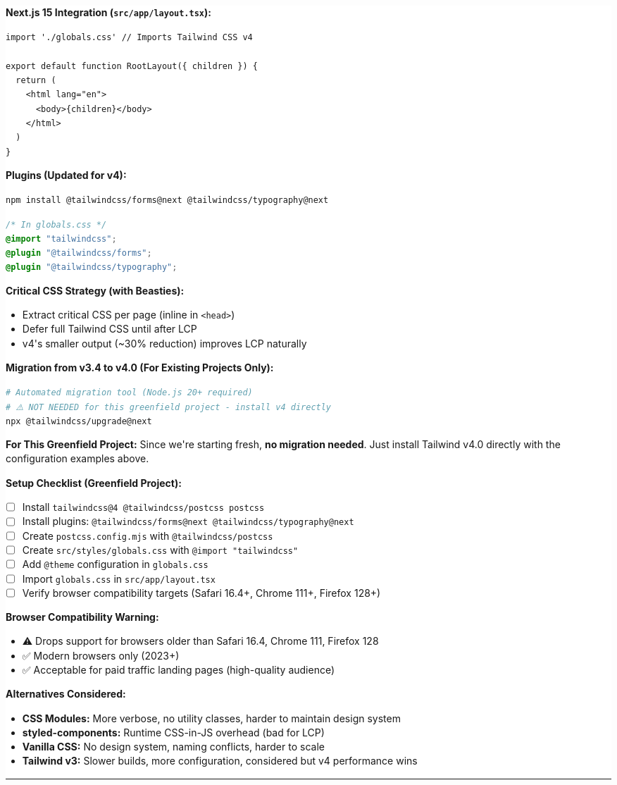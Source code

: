 **Next.js 15 Integration (`src/app/layout.tsx`):**
```tsx
import './globals.css' // Imports Tailwind CSS v4

export default function RootLayout({ children }) {
  return (
    <html lang="en">
      <body>{children}</body>
    </html>
  )
}
```

**Plugins (Updated for v4):**
```bash
npm install @tailwindcss/forms@next @tailwindcss/typography@next
```

```css
/* In globals.css */
@import "tailwindcss";
@plugin "@tailwindcss/forms";
@plugin "@tailwindcss/typography";
```

**Critical CSS Strategy (with Beasties):**
- Extract critical CSS per page (inline in `<head>`)
- Defer full Tailwind CSS until after LCP
- v4's smaller output (~30% reduction) improves LCP naturally

**Migration from v3.4 to v4.0 (For Existing Projects Only):**
```bash
# Automated migration tool (Node.js 20+ required)
# ⚠️ NOT NEEDED for this greenfield project - install v4 directly
npx @tailwindcss/upgrade@next
```

**For This Greenfield Project:**
Since we're starting fresh, **no migration needed**. Just install Tailwind v4.0 directly with the configuration examples above.

**Setup Checklist (Greenfield Project):**
- [ ] Install `tailwindcss@4 @tailwindcss/postcss postcss`
- [ ] Install plugins: `@tailwindcss/forms@next @tailwindcss/typography@next`
- [ ] Create `postcss.config.mjs` with `@tailwindcss/postcss`
- [ ] Create `src/styles/globals.css` with `@import "tailwindcss"`
- [ ] Add `@theme` configuration in `globals.css`
- [ ] Import `globals.css` in `src/app/layout.tsx`
- [ ] Verify browser compatibility targets (Safari 16.4+, Chrome 111+, Firefox 128+)

**Browser Compatibility Warning:**
- ⚠️ Drops support for browsers older than Safari 16.4, Chrome 111, Firefox 128
- ✅ Modern browsers only (2023+)
- ✅ Acceptable for paid traffic landing pages (high-quality audience)

**Alternatives Considered:**
- **CSS Modules:** More verbose, no utility classes, harder to maintain design system
- **styled-components:** Runtime CSS-in-JS overhead (bad for LCP)
- **Vanilla CSS:** No design system, naming conflicts, harder to scale
- **Tailwind v3:** Slower builds, more configuration, considered but v4 performance wins

---